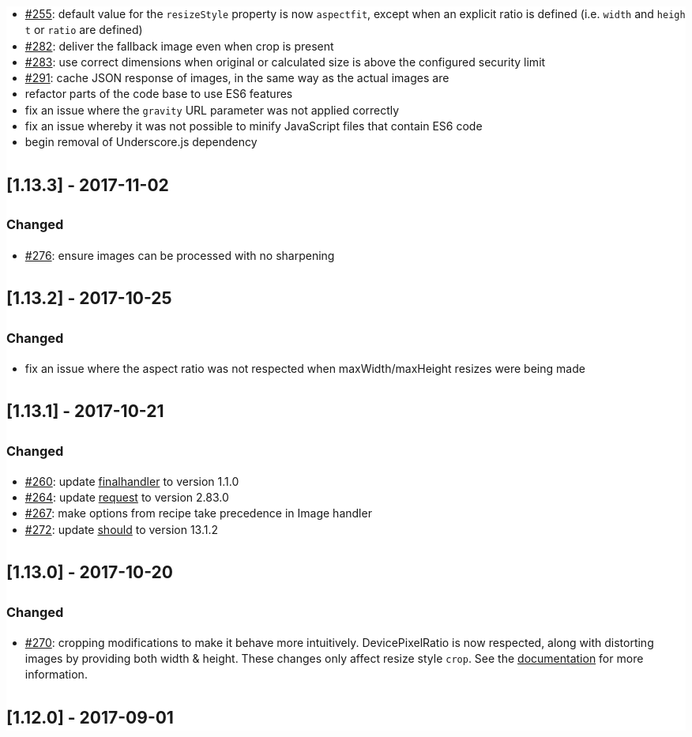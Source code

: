 - [#255](https://github.com/dadi/cdn/issues/255): default value for the `resizeStyle` property is now `aspectfit`, except when an explicit ratio is defined (i.e. `width` and `height` or `ratio` are defined)
- [#282](https://github.com/dadi/cdn/issues/282): deliver the fallback image even when crop is present
- [#283](https://github.com/dadi/cdn/issues/283): use correct dimensions when original or calculated size is above the configured security limit
- [#291](https://github.com/dadi/cdn/issues/291): cache JSON response of images, in the same way as the actual images are
- refactor parts of the code base to use ES6 features
- fix an issue where the `gravity` URL parameter was not applied correctly
- fix an issue whereby it was not possible to minify JavaScript files that contain ES6 code
- begin removal of Underscore.js dependency

## [1.13.3] - 2017-11-02

### Changed

- [#276](https://github.com/dadi/cdn/issues/276): ensure images can be processed with no sharpening

## [1.13.2] - 2017-10-25

### Changed

- fix an issue where the aspect ratio was not respected when maxWidth/maxHeight resizes were being made

## [1.13.1] - 2017-10-21

### Changed

- [#260](https://github.com/dadi/cdn/pulls/260): update [finalhandler](https://www.npmjs.com/package/finalhandler) to version 1.1.0
- [#264](https://github.com/dadi/cdn/pulls/264): update [request](https://www.npmjs.com/package/request) to version 2.83.0
- [#267](https://github.com/dadi/cdn/pulls/267): make options from recipe take precedence in Image handler
- [#272](https://github.com/dadi/cdn/pulls/272): update [should](https://www.npmjs.com/package/should) to version 13.1.2

## [1.13.0] - 2017-10-20

### Changed

- [#270](https://github.com/dadi/cdn/issues/270): cropping modifications to make it behave more intuitively. DevicePixelRatio is now respected, along with distorting images by providing both width & height. These changes only affect resize style `crop`. See the [documentation](https://docs.dadi.tech/#cdn) for more information.

## [1.12.0] - 2017-09-01
